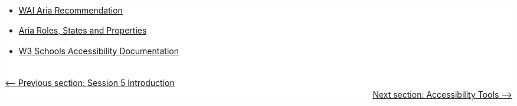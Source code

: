 - [WAI Aria Recommendation](https://www.w3.org/TR/wai-aria-1.1/)

- [Aria Roles, States and Properties](https://developer.mozilla.org/en-US/docs/Web/Accessibility/ARIA/ARIA_Techniques#landmark_roles)

- [W3 Schools Accessibility Documentation](https://www.w3schools.com/html/html_accessibility.asp)
  <br><br>

<div style="width: 100%">
<a href='../session-5/README.md'><-- Previous section:  Session 5 Introduction</a>
<div align="right"><a href='accessibility_tools_tips.md'>Next section: Accessibility Tools --></a></div>
</div>
